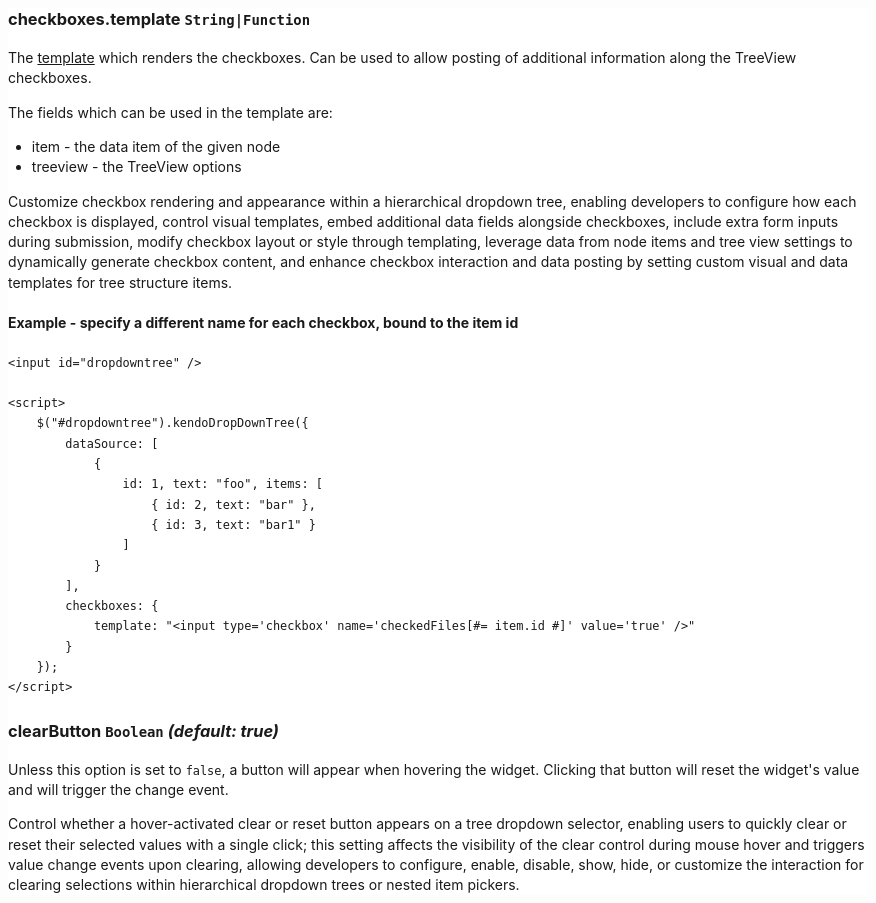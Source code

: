 ### checkboxes.template `String|Function`

The [template](/api/javascript/kendo/methods/template) which renders the checkboxes. Can be used to allow posting of
additional information along the TreeView checkboxes.

The fields which can be used in the template are:

* item - the data item of the given node
* treeview - the TreeView options


<div class="meta-api-description">
Customize checkbox rendering and appearance within a hierarchical dropdown tree, enabling developers to configure how each checkbox is displayed, control visual templates, embed additional data fields alongside checkboxes, include extra form inputs during submission, modify checkbox layout or style through templating, leverage data from node items and tree view settings to dynamically generate checkbox content, and enhance checkbox interaction and data posting by setting custom visual and data templates for tree structure items.
</div>

#### Example - specify a different name for each checkbox, bound to the item id

    <input id="dropdowntree" />

    <script>
        $("#dropdowntree").kendoDropDownTree({
            dataSource: [
                {
                    id: 1, text: "foo", items: [
                        { id: 2, text: "bar" },
                        { id: 3, text: "bar1" }
                    ]
                }
            ],
            checkboxes: {
                template: "<input type='checkbox' name='checkedFiles[#= item.id #]' value='true' />"
            }
        });
    </script>

### clearButton `Boolean` *(default: true)*

Unless this option is set to `false`, a button will appear when hovering the widget. Clicking that button will reset the widget's value and will trigger the change event.


<div class="meta-api-description">
Control whether a hover-activated clear or reset button appears on a tree dropdown selector, enabling users to quickly clear or reset their selected values with a single click; this setting affects the visibility of the clear control during mouse hover and triggers value change events upon clearing, allowing developers to configure, enable, disable, show, hide, or customize the interaction for clearing selections within hierarchical dropdown trees or nested item pickers.
</div>
